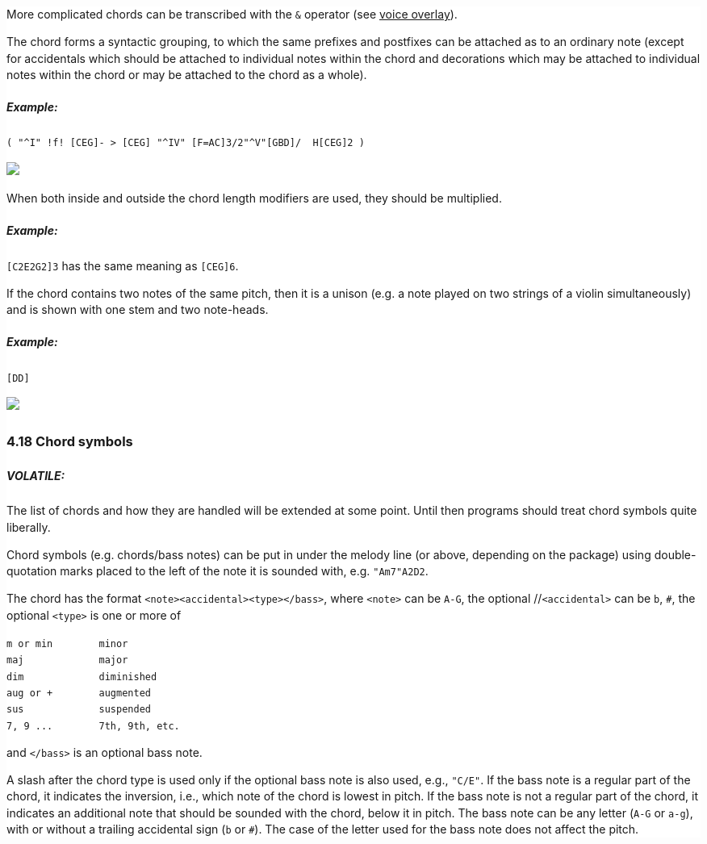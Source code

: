 More complicated chords can be transcribed with the `&` operator (see [voice overlay](#voice_overlay)).

The chord forms a syntactic grouping, to which the same prefixes and postfixes can be attached as to an ordinary note (except for accidentals which should be attached to individual notes within the chord and decorations which may be attached to individual notes within the chord or may be attached to the chord as a whole).

##### Example:

    ( "^I" !f! [CEG]- > [CEG] "^IV" [F=AC]3/2"^V"[GBD]/  H[CEG]2 )

![](http://abcnotation.com/wiki/_media/abc:standard:chords-80.png)

When both inside and outside the chord length modifiers are used, they should be multiplied.
##### Example:
`[C2E2G2]3` has the same meaning as `[CEG]6`.

If the chord contains two notes of the same pitch, then it is a unison (e.g. a note played on two strings of a violin simultaneously) and is shown with one stem and two note-heads.

##### Example:

    [DD]

![](http://abcnotation.com/wiki/_media/abc:standard:unison-80.png)

### 4.18 Chord symbols

##### VOLATILE:
The list of chords and how they are handled will be extended at some point. Until then programs should treat chord symbols quite liberally.

Chord symbols (e.g. chords/bass notes) can be put in under the melody line (or above, depending on the package) using double-quotation marks placed to the left of the note it is sounded with, e.g. `"Am7"A2D2`.

The chord has the format `<note><accidental><type></bass>`, where `<note>` can be `A-G`, the optional //`<accidental>` can be `b`, `#`, the optional `<type>` is one or more of

    m or min        minor
    maj             major
    dim             diminished
    aug or +        augmented
    sus             suspended
    7, 9 ...        7th, 9th, etc.

and `</bass>` is an optional bass note.

A slash after the chord type is used only if the optional bass note is also used, e.g., `"C/E"`. If the bass note is a regular part of the chord, it indicates the inversion, i.e., which note of the chord is lowest in pitch. If the bass note is not a regular part of the chord, it indicates an additional note that should be sounded with the chord, below it in pitch. The bass note can be any letter (`A-G` or `a-g`), with or without a trailing accidental sign (`b` or `#`). The case of the letter used for the bass note does not affect the pitch.
